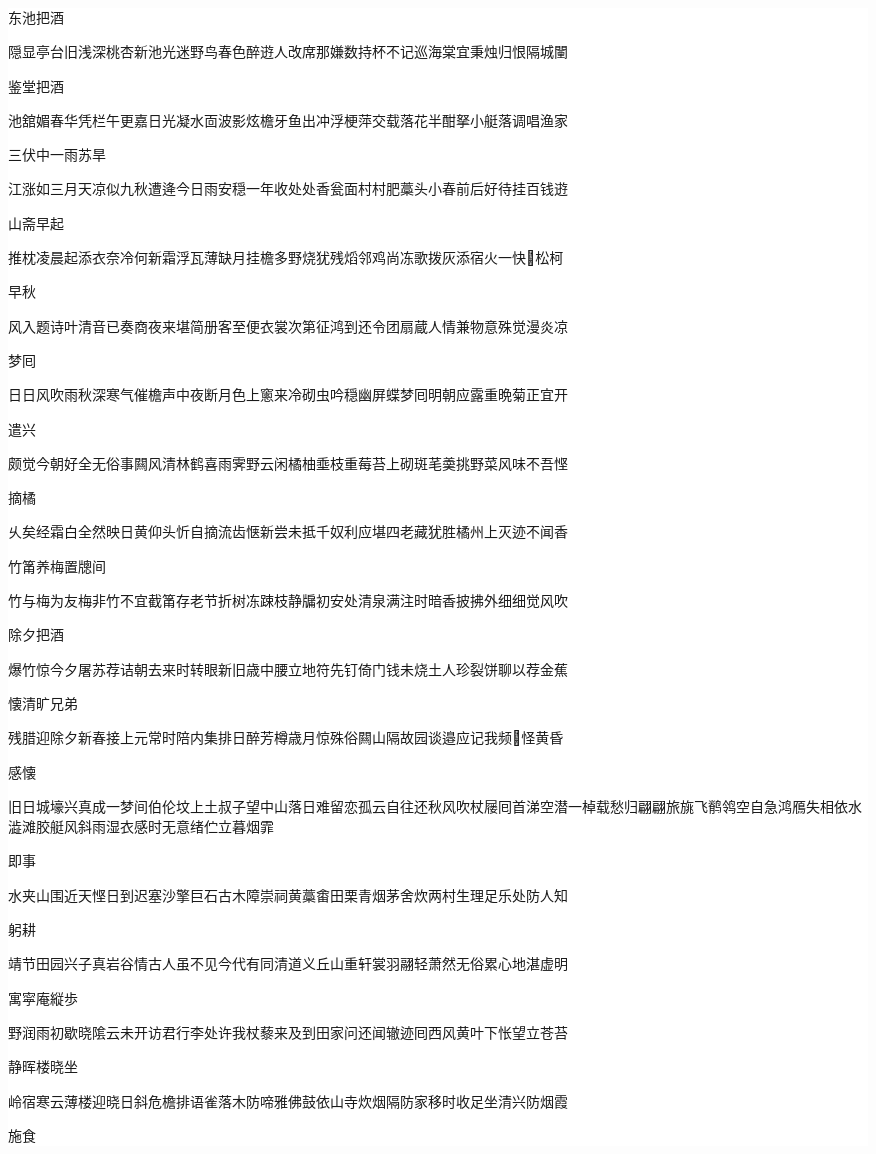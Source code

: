 东池把酒  

隠显亭台旧浅深桃杏新池光迷野鸟春色醉逰人改席那嫌数持杯不记巡海棠宜秉烛归恨隔城闉  

鉴堂把酒  

池舘媚春华凭栏午更嘉日光凝水靣波影炫檐牙鱼出冲浮梗萍交载落花半酣拏小艇落调唱渔家  

三伏中一雨苏旱  

江涨如三月天凉似九秋遭逄今日雨安穏一年收处处香瓮面村村肥藁头小春前后好待挂百钱逰  

山斋早起  

推枕凌晨起添衣奈冷何新霜浮瓦薄缺月挂檐多野烧犹残熖邻鸡尚冻歌拨灰添宿火一快松柯  

早秋  

风入题诗叶清音已奏商夜来堪简册客至便衣裳次第征鸿到还令团扇蔵人情兼物意殊觉漫炎凉  

梦囘  

日日风吹雨秋深寒气催檐声中夜断月色上窻来冷砌虫吟穏幽屏蝶梦囘明朝应露重晩菊正宜开  

遣兴  

颇觉今朝好全无俗事闗风清林鹤喜雨霁野云闲橘柚埀枝重莓苔上砌斑芼羮挑野菜风味不吾悭  

摘橘  

乆矣经霜白全然映日黄仰头忻自摘流齿惬新尝未抵千奴利应堪四老藏犹胜橘州上灭迹不闻香  

竹筩养梅置牕间  

竹与梅为友梅非竹不宜截筩存老节折树冻踈枝静牖初安处清泉满注时暗香披拂外细细觉风吹  

除夕把酒  

爆竹惊今夕屠苏荐诘朝去来时转眼新旧歳中腰立地符先钉倚门钱未烧土人珍裂饼聊以荐金蕉  

懐清旷兄弟  

残腊迎除夕新春接上元常时陪内集排日醉芳樽歳月惊殊俗闗山隔故园谈邉应记我频怪黄昏  

感懐  

旧日城壕兴真成一梦间伯伦坟上土叔子望中山落日难留恋孤云自往还秋风吹杖屦囘首涕空潜一棹载愁归翩翩旅旐飞鹡鸰空自急鸿鴈失相依水澁滩胶艇风斜雨湿衣感时无意绪伫立暮烟霏  

即事  

水夹山围近天悭日到迟塞沙擎巨石古木障崇祠黄藁畬田栗青烟茅舍炊两村生理足乐处防人知  

躬耕  

靖节田园兴子真岩谷情古人虽不见今代有同清道义丘山重轩裳羽翮轻萧然无俗累心地湛虚明  

寓寜庵縦歩  

野润雨初歇晓隂云未开访君行李处许我杖藜来及到田家问还闻辙迹囘西风黄叶下怅望立苍苔  

静晖楼晓坐  

岭宿寒云薄楼迎晓日斜危檐排语雀落木防啼雅佛鼓依山寺炊烟隔防家移时收足坐清兴防烟霞  

施食  
